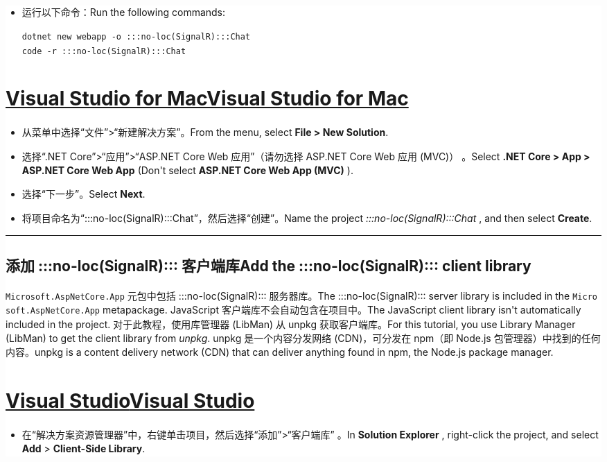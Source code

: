* <span data-ttu-id="d3598-228">运行以下命令：</span><span class="sxs-lookup"><span data-stu-id="d3598-228">Run the following commands:</span></span>   

   ```dotnetcli 
   dotnet new webapp -o :::no-loc(SignalR):::Chat   
   code -r :::no-loc(SignalR):::Chat    
   ```  

# <a name="visual-studio-for-mac"></a>[<span data-ttu-id="d3598-229">Visual Studio for Mac</span><span class="sxs-lookup"><span data-stu-id="d3598-229">Visual Studio for Mac</span></span>](#tab/visual-studio-mac)   

* <span data-ttu-id="d3598-230">从菜单中选择“文件”>“新建解决方案”。</span><span class="sxs-lookup"><span data-stu-id="d3598-230">From the menu, select **File > New Solution**.</span></span>    

* <span data-ttu-id="d3598-231">选择“.NET Core”>“应用”>“ASP.NET Core Web 应用”（请勿选择 ASP.NET Core Web 应用 (MVC)） 。</span><span class="sxs-lookup"><span data-stu-id="d3598-231">Select **.NET Core > App > ASP.NET Core Web App** (Don't select **ASP.NET Core Web App (MVC)** ).</span></span>  

* <span data-ttu-id="d3598-232">选择“下一步”。</span><span class="sxs-lookup"><span data-stu-id="d3598-232">Select **Next**.</span></span>  

* <span data-ttu-id="d3598-233">将项目命名为“:::no-loc(SignalR):::Chat”，然后选择“创建”。</span><span class="sxs-lookup"><span data-stu-id="d3598-233">Name the project *:::no-loc(SignalR):::Chat* , and then select **Create**.</span></span> 

--- 

## <a name="add-the-no-locsignalr-client-library"></a><span data-ttu-id="d3598-234">添加 :::no-loc(SignalR)::: 客户端库</span><span class="sxs-lookup"><span data-stu-id="d3598-234">Add the :::no-loc(SignalR)::: client library</span></span> 

<span data-ttu-id="d3598-235">`Microsoft.AspNetCore.App` 元包中包括 :::no-loc(SignalR)::: 服务器库。</span><span class="sxs-lookup"><span data-stu-id="d3598-235">The :::no-loc(SignalR)::: server library is included in the `Microsoft.AspNetCore.App` metapackage.</span></span> <span data-ttu-id="d3598-236">JavaScript 客户端库不会自动包含在项目中。</span><span class="sxs-lookup"><span data-stu-id="d3598-236">The JavaScript client library isn't automatically included in the project.</span></span> <span data-ttu-id="d3598-237">对于此教程，使用库管理器 (LibMan) 从 unpkg 获取客户端库。</span><span class="sxs-lookup"><span data-stu-id="d3598-237">For this tutorial, you use Library Manager (LibMan) to get the client library from *unpkg*.</span></span> <span data-ttu-id="d3598-238">unpkg 是一个内容分发网络 (CDN)，可分发在 npm（即 Node.js 包管理器）中找到的任何内容。</span><span class="sxs-lookup"><span data-stu-id="d3598-238">unpkg is a content delivery network (CDN) that can deliver anything found in npm, the Node.js package manager.</span></span>   

# <a name="visual-studio"></a>[<span data-ttu-id="d3598-239">Visual Studio</span><span class="sxs-lookup"><span data-stu-id="d3598-239">Visual Studio</span></span>](#tab/visual-studio/)  

* <span data-ttu-id="d3598-240">在“解决方案资源管理器”中，右键单击项目，然后选择“添加”>“客户端库”  。</span><span class="sxs-lookup"><span data-stu-id="d3598-240">In **Solution Explorer** , right-click the project, and select **Add** > **Client-Side Library**.</span></span>  
